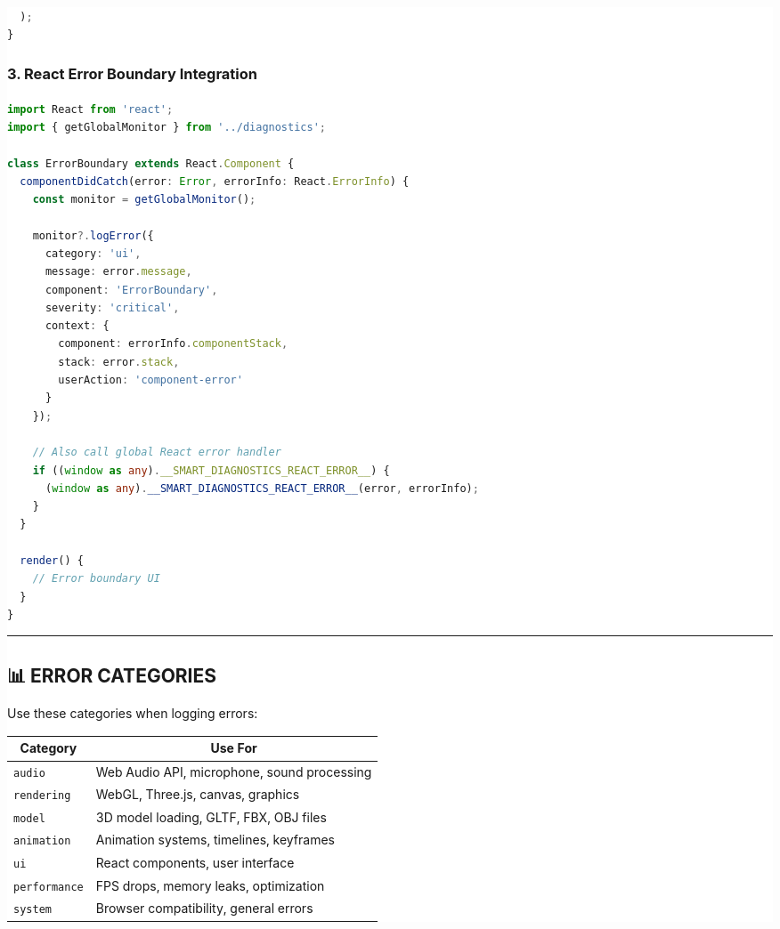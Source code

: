 ```typescript
  );
}
```

### **3. React Error Boundary Integration**

```typescript
import React from 'react';
import { getGlobalMonitor } from '../diagnostics';

class ErrorBoundary extends React.Component {
  componentDidCatch(error: Error, errorInfo: React.ErrorInfo) {
    const monitor = getGlobalMonitor();
    
    monitor?.logError({
      category: 'ui',
      message: error.message,
      component: 'ErrorBoundary',
      severity: 'critical',
      context: {
        component: errorInfo.componentStack,
        stack: error.stack,
        userAction: 'component-error'
      }
    });
    
    // Also call global React error handler
    if ((window as any).__SMART_DIAGNOSTICS_REACT_ERROR__) {
      (window as any).__SMART_DIAGNOSTICS_REACT_ERROR__(error, errorInfo);
    }
  }

  render() {
    // Error boundary UI
  }
}
```

---

## 📊 **ERROR CATEGORIES**

Use these categories when logging errors:

| Category | Use For |
|----------|---------|
| `audio` | Web Audio API, microphone, sound processing |
| `rendering` | WebGL, Three.js, canvas, graphics |
| `model` | 3D model loading, GLTF, FBX, OBJ files |
| `animation` | Animation systems, timelines, keyframes |
| `ui` | React components, user interface |
| `performance` | FPS drops, memory leaks, optimization |
| `system` | Browser compatibility, general errors |
